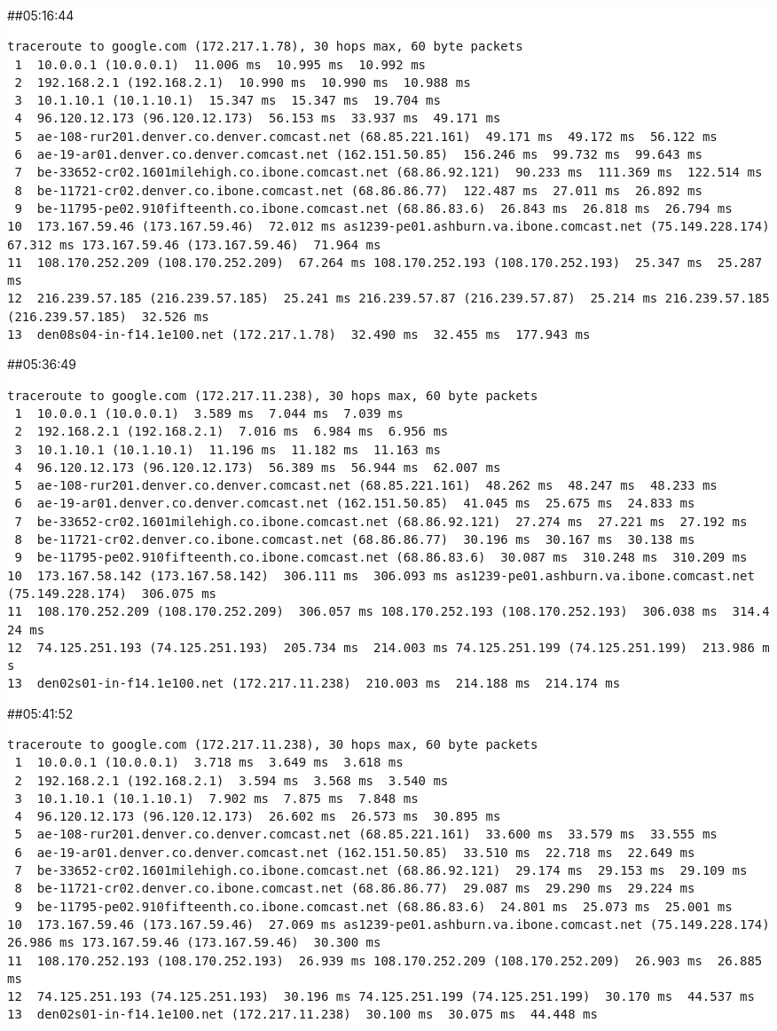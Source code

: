 ##05:16:44

<p><pre><samp>traceroute to google.com (172.217.1.78), 30 hops max, 60 byte packets
 1  10.0.0.1 (10.0.0.1)  11.006 ms  10.995 ms  10.992 ms
 2  192.168.2.1 (192.168.2.1)  10.990 ms  10.990 ms  10.988 ms
 3  10.1.10.1 (10.1.10.1)  15.347 ms  15.347 ms  19.704 ms
 4  96.120.12.173 (96.120.12.173)  56.153 ms  33.937 ms  49.171 ms
 5  ae-108-rur201.denver.co.denver.comcast.net (68.85.221.161)  49.171 ms  49.172 ms  56.122 ms
 6  ae-19-ar01.denver.co.denver.comcast.net (162.151.50.85)  156.246 ms  99.732 ms  99.643 ms
 7  be-33652-cr02.1601milehigh.co.ibone.comcast.net (68.86.92.121)  90.233 ms  111.369 ms  122.514 ms
 8  be-11721-cr02.denver.co.ibone.comcast.net (68.86.86.77)  122.487 ms  27.011 ms  26.892 ms
 9  be-11795-pe02.910fifteenth.co.ibone.comcast.net (68.86.83.6)  26.843 ms  26.818 ms  26.794 ms
10  173.167.59.46 (173.167.59.46)  72.012 ms as1239-pe01.ashburn.va.ibone.comcast.net (75.149.228.174)  67.312 ms 173.167.59.46 (173.167.59.46)  71.964 ms
11  108.170.252.209 (108.170.252.209)  67.264 ms 108.170.252.193 (108.170.252.193)  25.347 ms  25.287 ms
12  216.239.57.185 (216.239.57.185)  25.241 ms 216.239.57.87 (216.239.57.87)  25.214 ms 216.239.57.185 (216.239.57.185)  32.526 ms
13  den08s04-in-f14.1e100.net (172.217.1.78)  32.490 ms  32.455 ms  177.943 ms</samp></pre></p>

##05:36:49

<p><pre><samp>traceroute to google.com (172.217.11.238), 30 hops max, 60 byte packets
 1  10.0.0.1 (10.0.0.1)  3.589 ms  7.044 ms  7.039 ms
 2  192.168.2.1 (192.168.2.1)  7.016 ms  6.984 ms  6.956 ms
 3  10.1.10.1 (10.1.10.1)  11.196 ms  11.182 ms  11.163 ms
 4  96.120.12.173 (96.120.12.173)  56.389 ms  56.944 ms  62.007 ms
 5  ae-108-rur201.denver.co.denver.comcast.net (68.85.221.161)  48.262 ms  48.247 ms  48.233 ms
 6  ae-19-ar01.denver.co.denver.comcast.net (162.151.50.85)  41.045 ms  25.675 ms  24.833 ms
 7  be-33652-cr02.1601milehigh.co.ibone.comcast.net (68.86.92.121)  27.274 ms  27.221 ms  27.192 ms
 8  be-11721-cr02.denver.co.ibone.comcast.net (68.86.86.77)  30.196 ms  30.167 ms  30.138 ms
 9  be-11795-pe02.910fifteenth.co.ibone.comcast.net (68.86.83.6)  30.087 ms  310.248 ms  310.209 ms
10  173.167.58.142 (173.167.58.142)  306.111 ms  306.093 ms as1239-pe01.ashburn.va.ibone.comcast.net (75.149.228.174)  306.075 ms
11  108.170.252.209 (108.170.252.209)  306.057 ms 108.170.252.193 (108.170.252.193)  306.038 ms  314.424 ms
12  74.125.251.193 (74.125.251.193)  205.734 ms  214.003 ms 74.125.251.199 (74.125.251.199)  213.986 ms
13  den02s01-in-f14.1e100.net (172.217.11.238)  210.003 ms  214.188 ms  214.174 ms</samp></pre></p>

##05:41:52

<p><pre><samp>traceroute to google.com (172.217.11.238), 30 hops max, 60 byte packets
 1  10.0.0.1 (10.0.0.1)  3.718 ms  3.649 ms  3.618 ms
 2  192.168.2.1 (192.168.2.1)  3.594 ms  3.568 ms  3.540 ms
 3  10.1.10.1 (10.1.10.1)  7.902 ms  7.875 ms  7.848 ms
 4  96.120.12.173 (96.120.12.173)  26.602 ms  26.573 ms  30.895 ms
 5  ae-108-rur201.denver.co.denver.comcast.net (68.85.221.161)  33.600 ms  33.579 ms  33.555 ms
 6  ae-19-ar01.denver.co.denver.comcast.net (162.151.50.85)  33.510 ms  22.718 ms  22.649 ms
 7  be-33652-cr02.1601milehigh.co.ibone.comcast.net (68.86.92.121)  29.174 ms  29.153 ms  29.109 ms
 8  be-11721-cr02.denver.co.ibone.comcast.net (68.86.86.77)  29.087 ms  29.290 ms  29.224 ms
 9  be-11795-pe02.910fifteenth.co.ibone.comcast.net (68.86.83.6)  24.801 ms  25.073 ms  25.001 ms
10  173.167.59.46 (173.167.59.46)  27.069 ms as1239-pe01.ashburn.va.ibone.comcast.net (75.149.228.174)  26.986 ms 173.167.59.46 (173.167.59.46)  30.300 ms
11  108.170.252.193 (108.170.252.193)  26.939 ms 108.170.252.209 (108.170.252.209)  26.903 ms  26.885 ms
12  74.125.251.193 (74.125.251.193)  30.196 ms 74.125.251.199 (74.125.251.199)  30.170 ms  44.537 ms
13  den02s01-in-f14.1e100.net (172.217.11.238)  30.100 ms  30.075 ms  44.448 ms</samp></pre></p>
